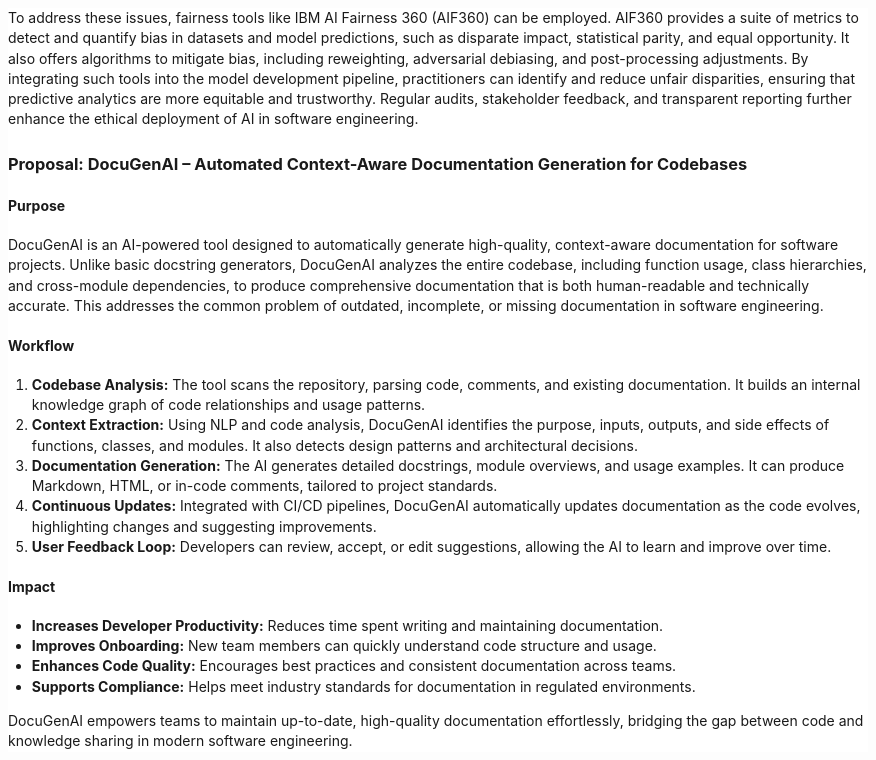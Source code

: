 To address these issues, fairness tools like IBM AI Fairness 360 (AIF360) can be employed. AIF360 provides a suite of metrics to detect and quantify bias in datasets and model predictions, such as disparate impact, statistical parity, and equal opportunity. It also offers algorithms to mitigate bias, including reweighting, adversarial debiasing, and post-processing adjustments. By integrating such tools into the model development pipeline, practitioners can identify and reduce unfair disparities, ensuring that predictive analytics are more equitable and trustworthy. Regular audits, stakeholder feedback, and transparent reporting further enhance the ethical deployment of AI in software engineering.


### Proposal: DocuGenAI – Automated Context-Aware Documentation Generation for Codebases

#### Purpose
DocuGenAI is an AI-powered tool designed to automatically generate high-quality, context-aware documentation for software projects. Unlike basic docstring generators, DocuGenAI analyzes the entire codebase, including function usage, class hierarchies, and cross-module dependencies, to produce comprehensive documentation that is both human-readable and technically accurate. This addresses the common problem of outdated, incomplete, or missing documentation in software engineering.

#### Workflow
1. **Codebase Analysis:** The tool scans the repository, parsing code, comments, and existing documentation. It builds an internal knowledge graph of code relationships and usage patterns.
2. **Context Extraction:** Using NLP and code analysis, DocuGenAI identifies the purpose, inputs, outputs, and side effects of functions, classes, and modules. It also detects design patterns and architectural decisions.
3. **Documentation Generation:** The AI generates detailed docstrings, module overviews, and usage examples. It can produce Markdown, HTML, or in-code comments, tailored to project standards.
4. **Continuous Updates:** Integrated with CI/CD pipelines, DocuGenAI automatically updates documentation as the code evolves, highlighting changes and suggesting improvements.
5. **User Feedback Loop:** Developers can review, accept, or edit suggestions, allowing the AI to learn and improve over time.

#### Impact
- **Increases Developer Productivity:** Reduces time spent writing and maintaining documentation.
- **Improves Onboarding:** New team members can quickly understand code structure and usage.
- **Enhances Code Quality:** Encourages best practices and consistent documentation across teams.
- **Supports Compliance:** Helps meet industry standards for documentation in regulated environments.

DocuGenAI empowers teams to maintain up-to-date, high-quality documentation effortlessly, bridging the gap between code and knowledge sharing in modern software engineering.
